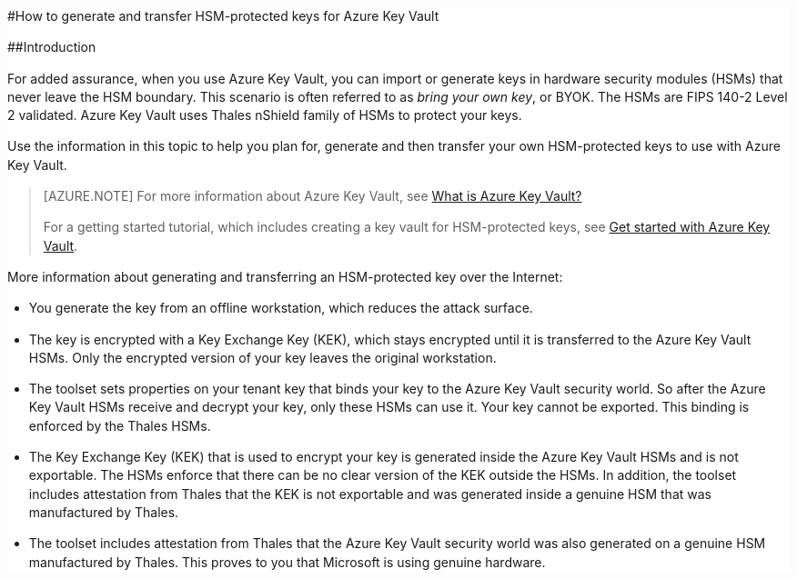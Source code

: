 <properties
    pageTitle="How to generate and transfer HSM-protected keys for Azure Key Vault | Microsoft Azure"
    description="Use this article to help you plan for, generate, and then transfer your own HSM-protected keys to use with Azure Key Vault."
    services="key-vault"
    documentationCenter=""
    authors="cabailey"
    manager="mbaldwin"
    tags="azure-resource-manager"/>

<tags
    ms.service="key-vault"
    ms.workload="identity"
    ms.tgt_pltfrm="na"
    ms.devlang="na"
    ms.topic="article" 
    ms.date="09/18/2015"
    ms.author="cabailey"/>
#How to generate and transfer HSM-protected keys for Azure Key Vault

##Introduction

For added assurance, when you use Azure Key Vault, you can import or generate keys in hardware security modules (HSMs) that never leave the HSM boundary. This scenario is often referred to as *bring your own key*, or BYOK. The HSMs are FIPS 140-2 Level 2 validated. Azure Key Vault uses Thales nShield family of HSMs to protect your keys.

Use the information in this topic to help you plan for, generate and then transfer your own HSM-protected keys to use with Azure Key Vault. 

>[AZURE.NOTE] For more information about Azure Key Vault, see [What is Azure Key Vault?](key-vault-whatis.md)  
>
>For a getting started tutorial, which includes creating a key vault for HSM-protected keys, see [Get started with Azure Key Vault](key-vault-get-started.md).

More information about generating and transferring an HSM-protected key over the Internet:

- You generate the key from an offline workstation, which reduces the attack surface.

- The key is encrypted with a Key Exchange Key (KEK), which stays encrypted until it is transferred to the Azure Key Vault HSMs. Only the encrypted version of your key leaves the original workstation.

- The toolset sets properties on your tenant key that binds your key to the Azure Key Vault security world. So after the Azure Key Vault HSMs receive and decrypt your key, only these HSMs can use it. Your key cannot be exported. This binding is enforced by the Thales HSMs.

- The Key Exchange Key (KEK) that is used to encrypt your key is generated inside the Azure Key Vault HSMs and is not exportable. The HSMs enforce that there can be no clear version of the KEK outside the HSMs. In addition, the toolset includes attestation from Thales that the KEK is not exportable and was generated inside a genuine HSM that was manufactured by Thales.

- The toolset includes attestation from Thales that the Azure Key Vault security world was also generated on a genuine HSM manufactured by Thales. This proves to you that Microsoft is using genuine hardware.
